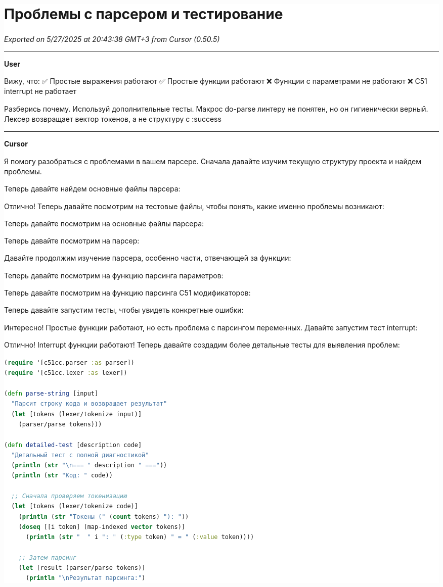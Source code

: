 # Проблемы с парсером и тестирование
_Exported on 5/27/2025 at 20:43:38 GMT+3 from Cursor (0.50.5)_

---

**User**

Вижу, что:
✅ Простые выражения работают
✅ Простые функции работают
❌ Функции с параметрами не работают
❌ C51 interrupt не работает

Разберись почему.
Используй дополнительные тесты.
Макрос do-parse линтеру не понятен, но он гигиенически верный.
Лексер возвращает вектор токенов, а не структуру с :success

---

**Cursor**

Я помогу разобраться с проблемами в вашем парсере. Сначала давайте изучим текущую структуру проекта и найдем проблемы.

Теперь давайте найдем основные файлы парсера:

Отлично! Теперь давайте посмотрим на тестовые файлы, чтобы понять, какие именно проблемы возникают:

Теперь давайте посмотрим на основные файлы парсера:

Теперь давайте посмотрим на парсер:

Давайте продолжим изучение парсера, особенно части, отвечающей за функции:

Теперь давайте посмотрим на функцию парсинга параметров:

Теперь давайте посмотрим на функцию парсинга C51 модификаторов:

Теперь давайте запустим тесты, чтобы увидеть конкретные ошибки:

Интересно! Простые функции работают, но есть проблема с парсингом переменных. Давайте запустим тест interrupt:

Отлично! Interrupt функции работают! Теперь давайте создадим более детальные тесты для выявления проблем:

```clojure
(require '[c51cc.parser :as parser])
(require '[c51cc.lexer :as lexer])

(defn parse-string [input]
  "Парсит строку кода и возвращает результат"
  (let [tokens (lexer/tokenize input)]
    (parser/parse tokens)))

(defn detailed-test [description code]
  "Детальный тест с полной диагностикой"
  (println (str "\n=== " description " ==="))
  (println (str "Код: " code))
  
  ;; Сначала проверяем токенизацию
  (let [tokens (lexer/tokenize code)]
    (println (str "Токены (" (count tokens) "): "))
    (doseq [[i token] (map-indexed vector tokens)]
      (println (str "  " i ": " (:type token) " = " (:value token))))
    
    ;; Затем парсинг
    (let [result (parser/parse tokens)]
      (println "\nРезультат парсинга:")
```